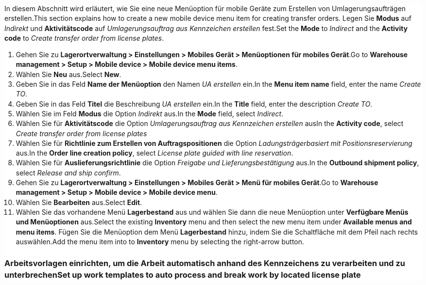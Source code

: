 <span data-ttu-id="85a84-169">In diesem Abschnitt wird erläutert, wie Sie eine neue Menüoption für mobile Geräte zum Erstellen von Umlagerungsaufträgen erstellen.</span><span class="sxs-lookup"><span data-stu-id="85a84-169">This section explains how to create a new mobile device menu item for creating transfer orders.</span></span> <span data-ttu-id="85a84-170">Legen Sie **Modus** auf *Indirekt* und **Aktivitätscode** auf *Umlagerungsauftrag aus Kennzeichen erstellen* fest.</span><span class="sxs-lookup"><span data-stu-id="85a84-170">Set the **Mode** to *Indirect* and the **Activity code** to *Create transfer order from license plates*.</span></span>

1. <span data-ttu-id="85a84-171">Gehen Sie zu **Lagerortverwaltung \> Einstellungen \> Mobiles Gerät \> Menüoptionen für mobiles Gerät**.</span><span class="sxs-lookup"><span data-stu-id="85a84-171">Go to **Warehouse management \> Setup \> Mobile device \> Mobile device menu items**.</span></span>
1. <span data-ttu-id="85a84-172">Wählen Sie **Neu** aus.</span><span class="sxs-lookup"><span data-stu-id="85a84-172">Select **New**.</span></span>
1. <span data-ttu-id="85a84-173">Geben Sie in das Feld **Name der Menüoption** den Namen *UA erstellen* ein.</span><span class="sxs-lookup"><span data-stu-id="85a84-173">In the **Menu item name** field, enter the name *Create TO*.</span></span>
1. <span data-ttu-id="85a84-174">Geben Sie in das Feld **Titel** die Beschreibung *UA erstellen* ein.</span><span class="sxs-lookup"><span data-stu-id="85a84-174">In the **Title** field, enter the description *Create TO*.</span></span>
1. <span data-ttu-id="85a84-175">Wählen Sie im Feld **Modus** die Option *Indirekt* aus.</span><span class="sxs-lookup"><span data-stu-id="85a84-175">In the **Mode** field, select *Indirect*.</span></span>
1. <span data-ttu-id="85a84-176">Wählen Sie für **Aktivitätscode** die Option *Umlagerungsauftrag aus Kennzeichen erstellen* aus</span><span class="sxs-lookup"><span data-stu-id="85a84-176">In the **Activity code**, select *Create transfer order from license plates*</span></span>
1. <span data-ttu-id="85a84-177">Wählen Sie für **Richtlinie zum Erstellen von Auftragspositionen** die Option *Ladungsträgerbasiert mit Positionsreservierung* aus.</span><span class="sxs-lookup"><span data-stu-id="85a84-177">In the **Order line creation policy**, select *License plate guided with line reservation*.</span></span>
1. <span data-ttu-id="85a84-178">Wählen Sie für **Auslieferungsrichtlinie** die Option *Freigabe und Lieferungsbestätigung* aus.</span><span class="sxs-lookup"><span data-stu-id="85a84-178">In the **Outbound shipment policy**, select *Release and ship confirm*.</span></span>
1. <span data-ttu-id="85a84-179">Gehen Sie zu **Lagerortverwaltung \> Einstellungen \> Mobiles Gerät \> Menü für mobiles Gerät**.</span><span class="sxs-lookup"><span data-stu-id="85a84-179">Go to **Warehouse management \> Setup \> Mobile device \> Mobile device menu**.</span></span>
1. <span data-ttu-id="85a84-180">Wählen Sie **Bearbeiten** aus.</span><span class="sxs-lookup"><span data-stu-id="85a84-180">Select **Edit**.</span></span>
1. <span data-ttu-id="85a84-181">Wählen Sie das vorhandene Menü **Lagerbestand** aus und wählen Sie dann die neue Menüoption unter **Verfügbare Menüs und Menüoptionen** aus.</span><span class="sxs-lookup"><span data-stu-id="85a84-181">Select the existing **Inventory** menu and then select the new menu item under **Available menus and menu items**.</span></span> <span data-ttu-id="85a84-182">Fügen Sie die Menüoption dem Menü **Lagerbestand** hinzu, indem Sie die Schaltfläche mit dem Pfeil nach rechts auswählen.</span><span class="sxs-lookup"><span data-stu-id="85a84-182">Add the menu item into to **Inventory** menu by selecting the right-arrow button.</span></span>

### <a name="set-up-work-templates-to-auto-process-and-break-work-by-located-license-plate"></a><span data-ttu-id="85a84-183">Arbeitsvorlagen einrichten, um die Arbeit automatisch anhand des Kennzeichens zu verarbeiten und zu unterbrechen</span><span class="sxs-lookup"><span data-stu-id="85a84-183">Set up work templates to auto process and break work by located license plate</span></span>

